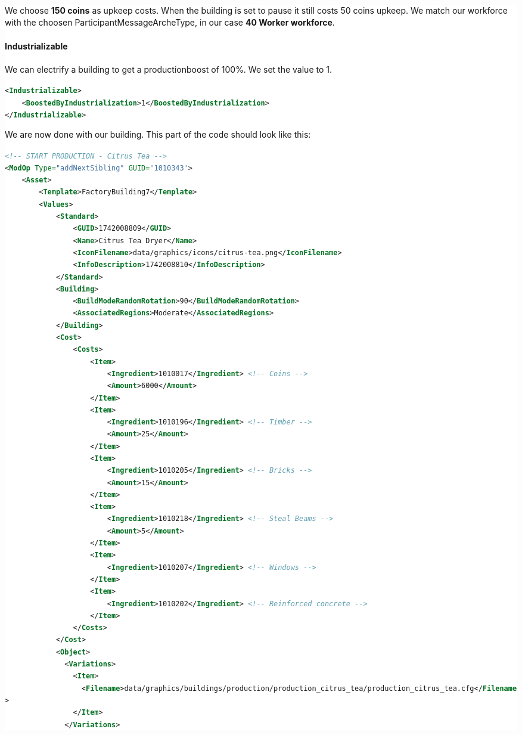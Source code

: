 We choose **150 coins** as upkeep costs. When the building is set to pause it still costs 50 coins upkeep.
We match our workforce with the choosen ParticipantMessageArcheType, in our case **40 Worker workforce**.

#### Industrializable

We can electrify a building to get a productionboost of 100%. We set the value to 1.

```XML
<Industrializable>
    <BoostedByIndustrialization>1</BoostedByIndustrialization>
</Industrializable>
```

We are now done with our building. This part of the code should look like this:

```XML
<!-- START PRODUCTION - Citrus Tea -->
<ModOp Type="addNextSibling" GUID='1010343'>
    <Asset>
        <Template>FactoryBuilding7</Template>
        <Values>
            <Standard>
                <GUID>1742008809</GUID>
                <Name>Citrus Tea Dryer</Name>
                <IconFilename>data/graphics/icons/citrus-tea.png</IconFilename>
                <InfoDescription>1742008810</InfoDescription>
            </Standard>
            <Building>
                <BuildModeRandomRotation>90</BuildModeRandomRotation>
                <AssociatedRegions>Moderate</AssociatedRegions>
            </Building>
            <Cost>
                <Costs>
                    <Item>
                        <Ingredient>1010017</Ingredient> <!-- Coins -->
                        <Amount>6000</Amount>
                    </Item>
                    <Item>
                        <Ingredient>1010196</Ingredient> <!-- Timber -->
                        <Amount>25</Amount>
                    </Item>
                    <Item>
                        <Ingredient>1010205</Ingredient> <!-- Bricks -->
                        <Amount>15</Amount>
                    </Item>
                    <Item>
                        <Ingredient>1010218</Ingredient> <!-- Steal Beams -->
                        <Amount>5</Amount>
                    </Item>
                    <Item>
                        <Ingredient>1010207</Ingredient> <!-- Windows -->
                    </Item>
                    <Item>
                        <Ingredient>1010202</Ingredient> <!-- Reinforced concrete -->
                    </Item>
                </Costs>
            </Cost>
            <Object>
              <Variations>
                <Item>
                  <Filename>data/graphics/buildings/production/production_citrus_tea/production_citrus_tea.cfg</Filename>
                </Item>
              </Variations>
```